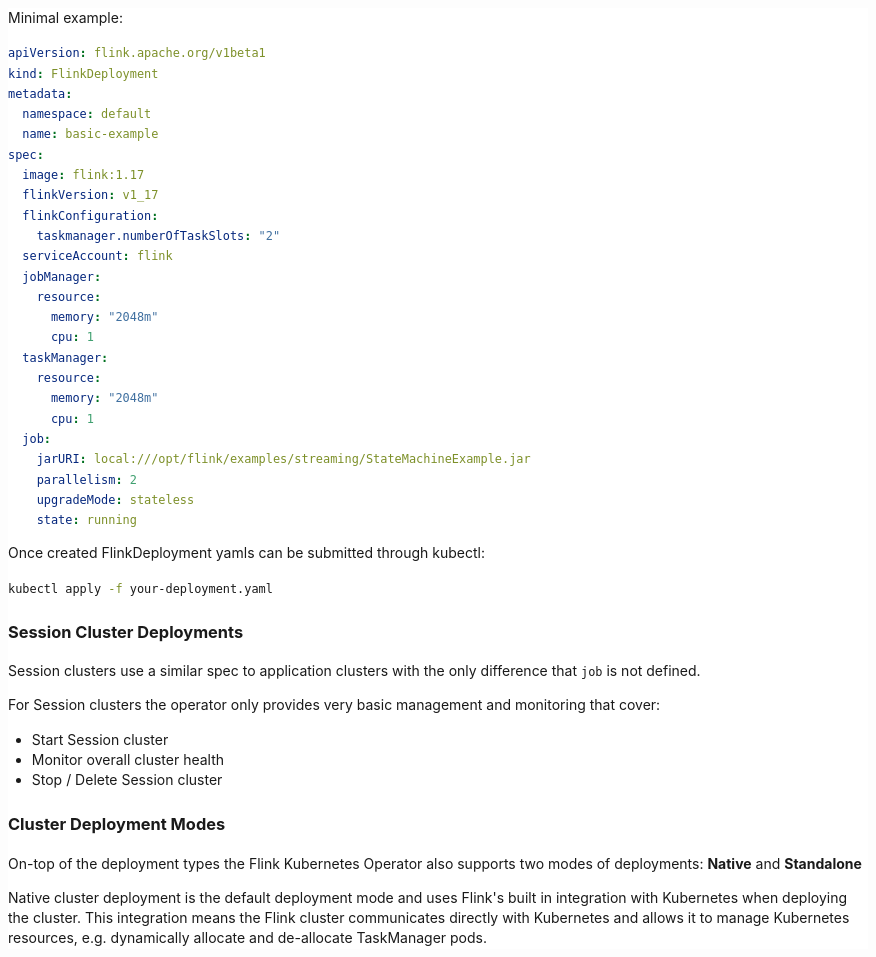 Minimal example:

```yaml
apiVersion: flink.apache.org/v1beta1
kind: FlinkDeployment
metadata:
  namespace: default
  name: basic-example
spec:
  image: flink:1.17
  flinkVersion: v1_17
  flinkConfiguration:
    taskmanager.numberOfTaskSlots: "2"
  serviceAccount: flink
  jobManager:
    resource:
      memory: "2048m"
      cpu: 1
  taskManager:
    resource:
      memory: "2048m"
      cpu: 1
  job:
    jarURI: local:///opt/flink/examples/streaming/StateMachineExample.jar
    parallelism: 2
    upgradeMode: stateless
    state: running
```

Once created FlinkDeployment yamls can be submitted through kubectl:

```bash
kubectl apply -f your-deployment.yaml
```

### Session Cluster Deployments

Session clusters use a similar spec to application clusters with the only difference that `job` is not defined.

For Session clusters the operator only provides very basic management and monitoring that cover:
 - Start Session cluster
 - Monitor overall cluster health
 - Stop / Delete Session cluster

### Cluster Deployment Modes
On-top of the deployment types the Flink Kubernetes Operator also supports two modes of deployments: **Native** and **Standalone**

Native cluster deployment is the default deployment mode and uses Flink's built in integration with Kubernetes when deploying the cluster. This integration means the Flink cluster communicates directly with Kubernetes and allows it to manage Kubernetes resources, e.g. dynamically allocate and de-allocate TaskManager pods.
